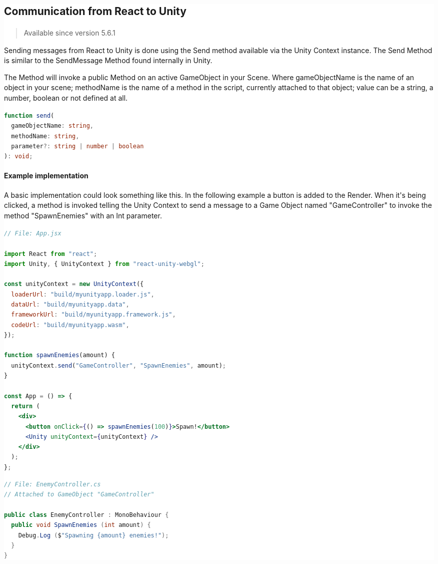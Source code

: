 ## Communication from React to Unity

> Available since version 5.6.1

Sending messages from React to Unity is done using the Send method available via the Unity Context instance. The Send Method is similar to the SendMessage Method found internally in Unity.

The Method will invoke a public Method on an active GameObject in your Scene. Where gameObjectName is the name of an object in your scene; methodName is the name of a method in the script, currently attached to that object; value can be a string, a number, boolean or not defined at all.

```ts
function send(
  gameObjectName: string,
  methodName: string,
  parameter?: string | number | boolean
): void;
```

#### Example implementation

A basic implementation could look something like this. In the following example a button is added to the Render. When it's being clicked, a method is invoked telling the Unity Context to send a message to a Game Object named "GameController" to invoke the method "SpawnEnemies" with an Int parameter.

```jsx
// File: App.jsx

import React from "react";
import Unity, { UnityContext } from "react-unity-webgl";

const unityContext = new UnityContext({
  loaderUrl: "build/myunityapp.loader.js",
  dataUrl: "build/myunityapp.data",
  frameworkUrl: "build/myunityapp.framework.js",
  codeUrl: "build/myunityapp.wasm",
});

function spawnEnemies(amount) {
  unityContext.send("GameController", "SpawnEnemies", amount);
}

const App = () => {
  return (
    <div>
      <button onClick={() => spawnEnemies(100)}>Spawn!</button>
      <Unity unityContext={unityContext} />
    </div>
  );
};
```

```csharp
// File: EnemyController.cs
// Attached to GameObject "GameController"

public class EnemyController : MonoBehaviour {
  public void SpawnEnemies (int amount) {
    Debug.Log ($"Spawning {amount} enemies!");
  }
}
```

